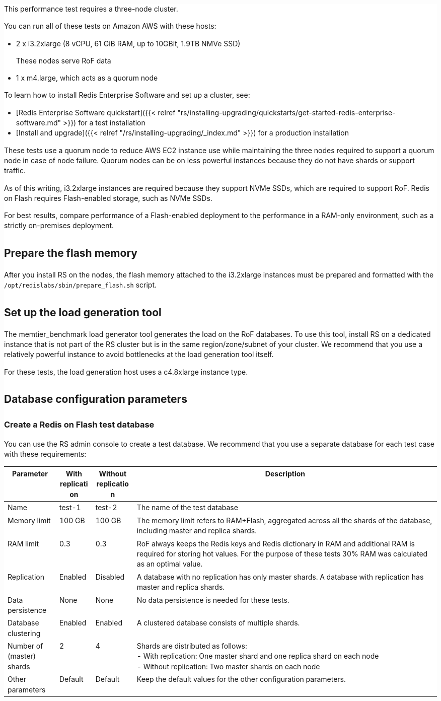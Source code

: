 This performance test requires a three-node cluster.

You can run all of these tests on Amazon AWS with these hosts:

- 2 x i3.2xlarge (8 vCPU, 61 GiB RAM, up to 10GBit, 1.9TB NMVe SSD)

    These nodes serve RoF data

- 1 x m4.large, which acts as a quorum node

To learn how to install Redis Enterprise Software and set up a cluster, see:

- [Redis Enterprise Software quickstart]({{< relref "rs/installing-upgrading/quickstarts/get-started-redis-enterprise-software.md" >}}) for a test installation
- [Install and upgrade]({{< relref "/rs/installing-upgrading/_index.md" >}}) for a production installation

These tests use a quorum node to reduce AWS EC2 instance use while maintaining the three nodes required to support a quorum node in case of node failure.  Quorum nodes can be on less powerful instances because they do not have shards or support traffic.

As of this writing, i3.2xlarge instances are required because they support NVMe SSDs, which are required to support RoF.  Redis on Flash requires Flash-enabled storage, such as NVMe SSDs.

For best results, compare performance of a Flash-enabled deployment to the performance in a RAM-only environment, such as a strictly on-premises deployment.

## Prepare the flash memory

After you install RS on the nodes,
the flash memory attached to the i3.2xlarge instances must be prepared and formatted with the `/opt/redislabs/sbin/prepare_flash.sh` script.

## Set up the load generation tool

The memtier_benchmark load generator tool generates the load on the RoF databases.
To use this tool, install RS on a dedicated instance that is not part of the RS cluster
but is in the same region/zone/subnet of your cluster.
We recommend that you use a relatively powerful instance to avoid bottlenecks at the load generation tool itself.

For these tests, the load generation host uses a c4.8xlarge instance type.

## Database configuration parameters

### Create a Redis on Flash test database

You can use the RS admin console to create a test database.
We recommend that you use a separate database for each test case with these requirements:

|  **Parameter** | **With replication** | **Without replication** | **Description** |
|  ------ | ------ | ------ | ------ |
|  Name | test-1 | test-2 | The name of the test database |
|  Memory limit | 100 GB | 100 GB | The memory limit refers to RAM+Flash, aggregated across all the shards of the database, including master and replica shards. |
|  RAM limit | 0.3 | 0.3 | RoF always keeps the Redis keys and Redis dictionary in RAM and additional RAM is required for storing hot values. For the purpose of these tests 30% RAM was calculated as an optimal value. |
|  Replication | Enabled | Disabled | A database with no replication has only master shards. A database with replication has master and replica shards. |
|  Data persistence | None | None | No data persistence is needed for these tests. |
|  Database clustering | Enabled | Enabled | A clustered database consists of multiple shards. |
|  Number of (master) shards | 2 | 4 | Shards are distributed as follows:<br/>- With replication: One master shard and one replica shard on each node<br/>- Without replication: Two master shards on each node |
|  Other parameters | Default | Default | Keep the default values for the other configuration parameters. |
